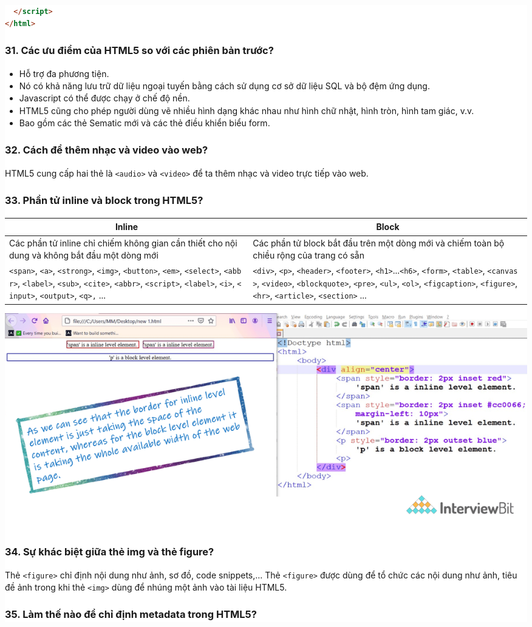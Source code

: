 ```html
  </script>
</html>
```

### 31. Các ưu điểm của HTML5 so với các phiên bản trước?

- Hỗ trợ đa phương tiện.
- Nó có khả năng lưu trữ dữ liệu ngoại tuyến bằng cách sử dụng cơ sở dữ liệu SQL và bộ đệm ứng dụng.
- Javascript có thể được chạy ở chế độ nền.
- HTML5 cũng cho phép người dùng vẽ nhiều hình dạng khác nhau như hình chữ nhật, hình tròn, hình tam giác, v.v.
- Bao gồm các thẻ Sematic mới và các thẻ điều khiển biểu form.

### 32. Cách để thêm nhạc và video vào web?

HTML5 cung cấp hai thẻ là `<audio>` và `<video>` để ta thêm nhạc và video trực tiếp vào web.

### 33. Phần tử inline và block trong HTML5?

| Inline                                                                                                                                                                                  | Block                                                                                                                                                                                                          |
| --------------------------------------------------------------------------------------------------------------------------------------------------------------------------------------- | -------------------------------------------------------------------------------------------------------------------------------------------------------------------------------------------------------------- |
| Các phần tử inline chỉ chiếm không gian cần thiết cho nội dung và không bắt đầu một dòng mới                                                                                            | Các phần tử block bắt đầu trên một dòng mới và chiếm toàn bộ chiều rộng của trang có sẵn                                                                                                                       |
| `<span>`, `<a>`, `<strong>`, `<img>`, `<button>`, `<em>`, `<select>`, `<abbr>`, `<label>`, `<sub>`, `<cite>`, `<abbr>`, `<script>`, `<label>`, `<i>`, `<input>`, `<output>`, `<q>,` ... | `<div>`, `<p>`, `<header>`, `<footer>`, `<h1>`...`<h6>`, `<form>`, `<table>`, `<canvas>`, `<video>`, `<blockquote>`, `<pre>`, `<ul>`, `<ol>`, `<figcaption>`, `<figure>`, `<hr>`, `<article>`, `<section>` ... |

![](./assets/Inline_and_block_elements_in_HTML5.png)

### 34. Sự khác biệt giữa thẻ img và thẻ figure?

Thẻ `<figure>` chỉ định nội dung như ảnh, sơ đồ, code snippets,... Thẻ `<figure>` được dùng để tổ chức các nội dung như ảnh, tiêu đề ảnh trong khi thẻ `<img>` dùng để nhúng một ảnh vào tài liệu HTML5.

### 35. Làm thế nào để chỉ định metadata trong HTML5?
